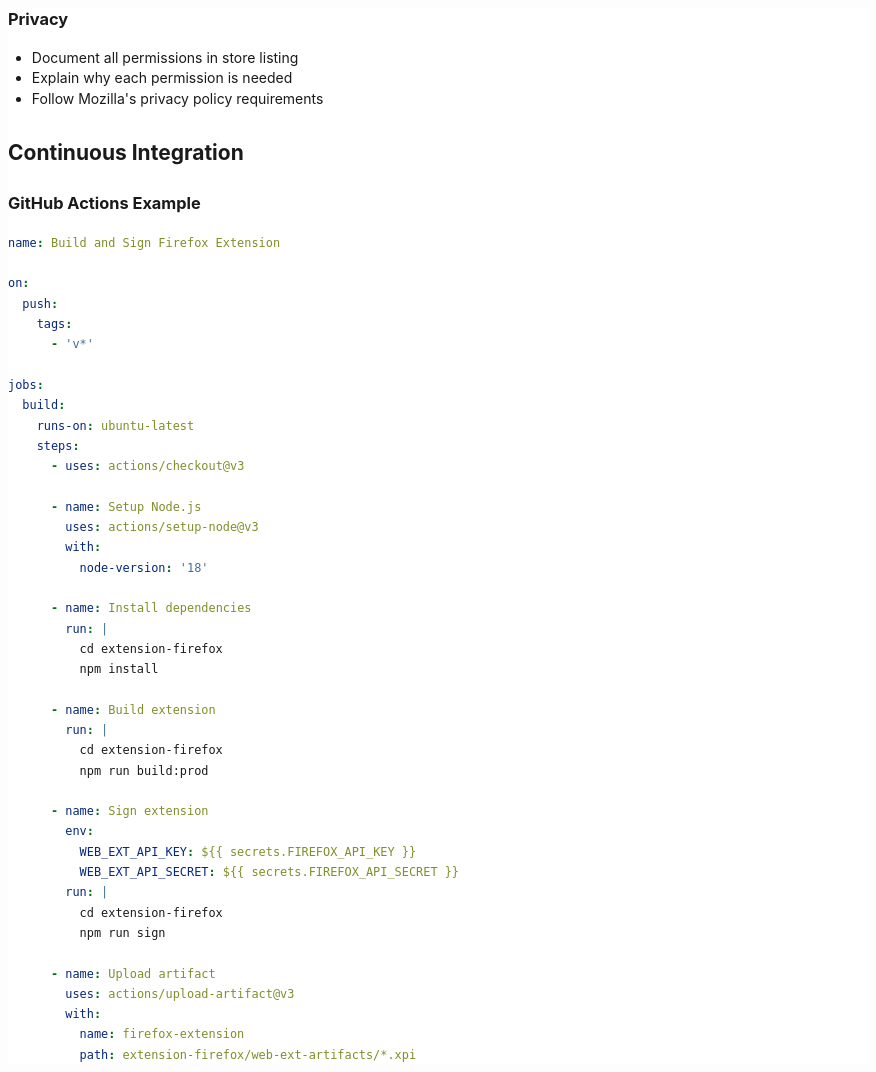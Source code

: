 ### Privacy

- Document all permissions in store listing
- Explain why each permission is needed
- Follow Mozilla's privacy policy requirements

## Continuous Integration

### GitHub Actions Example

```yaml
name: Build and Sign Firefox Extension

on:
  push:
    tags:
      - 'v*'

jobs:
  build:
    runs-on: ubuntu-latest
    steps:
      - uses: actions/checkout@v3
      
      - name: Setup Node.js
        uses: actions/setup-node@v3
        with:
          node-version: '18'
      
      - name: Install dependencies
        run: |
          cd extension-firefox
          npm install
      
      - name: Build extension
        run: |
          cd extension-firefox
          npm run build:prod
      
      - name: Sign extension
        env:
          WEB_EXT_API_KEY: ${{ secrets.FIREFOX_API_KEY }}
          WEB_EXT_API_SECRET: ${{ secrets.FIREFOX_API_SECRET }}
        run: |
          cd extension-firefox
          npm run sign
      
      - name: Upload artifact
        uses: actions/upload-artifact@v3
        with:
          name: firefox-extension
          path: extension-firefox/web-ext-artifacts/*.xpi
```
